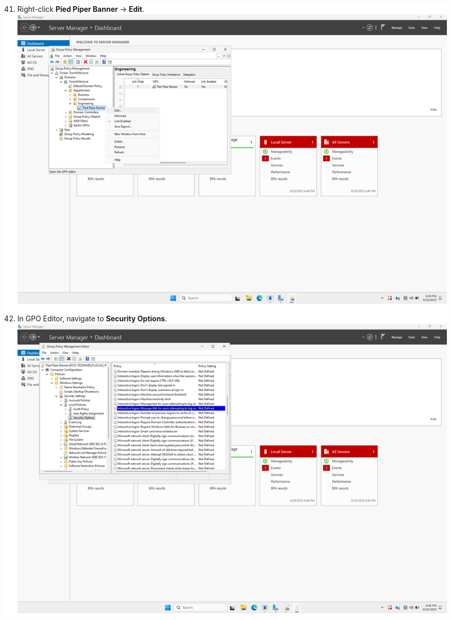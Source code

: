 41. Right-click **Pied Piper Banner** → **Edit**.  
   ![Step 41](images/playbook/041.png)

42. In GPO Editor, navigate to **Security Options**.  
   ![Step 42](images/playbook/042.png)
